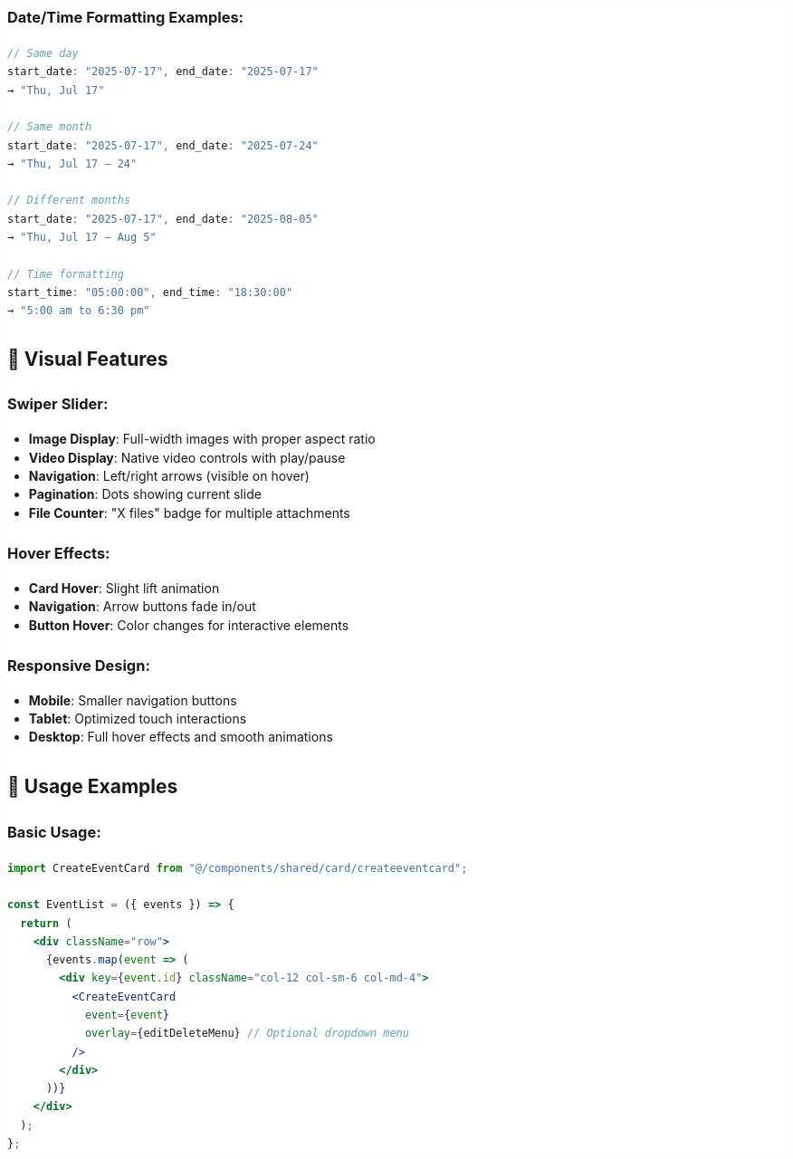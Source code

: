 ### **Date/Time Formatting Examples:**
```javascript
// Same day
start_date: "2025-07-17", end_date: "2025-07-17"
→ "Thu, Jul 17"

// Same month
start_date: "2025-07-17", end_date: "2025-07-24"
→ "Thu, Jul 17 – 24"

// Different months
start_date: "2025-07-17", end_date: "2025-08-05"
→ "Thu, Jul 17 – Aug 5"

// Time formatting
start_time: "05:00:00", end_time: "18:30:00"
→ "5:00 am to 6:30 pm"
```

## 🎨 **Visual Features**

### **Swiper Slider:**
- **Image Display**: Full-width images with proper aspect ratio
- **Video Display**: Native video controls with play/pause
- **Navigation**: Left/right arrows (visible on hover)
- **Pagination**: Dots showing current slide
- **File Counter**: "X files" badge for multiple attachments

### **Hover Effects:**
- **Card Hover**: Slight lift animation
- **Navigation**: Arrow buttons fade in/out
- **Button Hover**: Color changes for interactive elements

### **Responsive Design:**
- **Mobile**: Smaller navigation buttons
- **Tablet**: Optimized touch interactions
- **Desktop**: Full hover effects and smooth animations

## 🚀 **Usage Examples**

### **Basic Usage:**
```jsx
import CreateEventCard from "@/components/shared/card/createeventcard";

const EventList = ({ events }) => {
  return (
    <div className="row">
      {events.map(event => (
        <div key={event.id} className="col-12 col-sm-6 col-md-4">
          <CreateEventCard 
            event={event}
            overlay={editDeleteMenu} // Optional dropdown menu
          />
        </div>
      ))}
    </div>
  );
};
```
